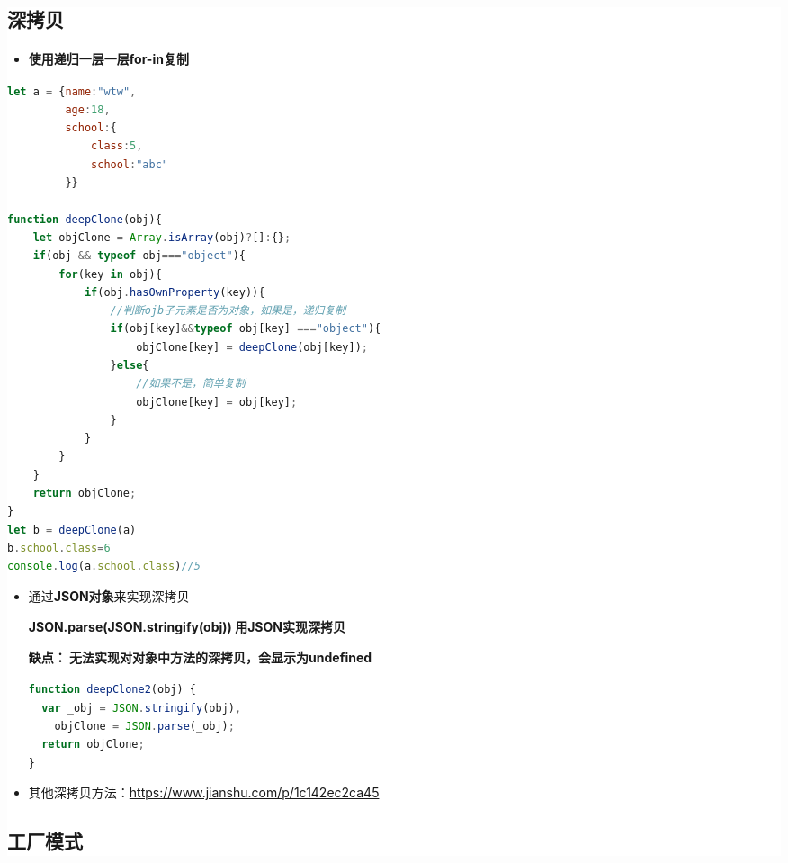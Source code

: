 

## 深拷贝

- **使用递归一层一层for-in复制**

```javascript
let a = {name:"wtw",
         age:18,
         school:{
             class:5,
             school:"abc"
         }}
         
function deepClone(obj){
    let objClone = Array.isArray(obj)?[]:{};
    if(obj && typeof obj==="object"){
        for(key in obj){
            if(obj.hasOwnProperty(key)){
                //判断ojb子元素是否为对象，如果是，递归复制
                if(obj[key]&&typeof obj[key] ==="object"){
                    objClone[key] = deepClone(obj[key]);
                }else{
                    //如果不是，简单复制
                    objClone[key] = obj[key];
                }
            }
        }
    }
    return objClone;
}    
let b = deepClone(a)
b.school.class=6
console.log(a.school.class)//5
```

- 通过**JSON对象**来实现深拷贝

  **JSON.parse(JSON.stringify(obj)) 用JSON实现深拷贝**

  **缺点： 无法实现对对象中方法的深拷贝，会显示为undefined**

  ```javascript
  function deepClone2(obj) {
    var _obj = JSON.stringify(obj),
      objClone = JSON.parse(_obj);
    return objClone;
  }
  ```

- 其他深拷贝方法：https://www.jianshu.com/p/1c142ec2ca45



## 工厂模式

